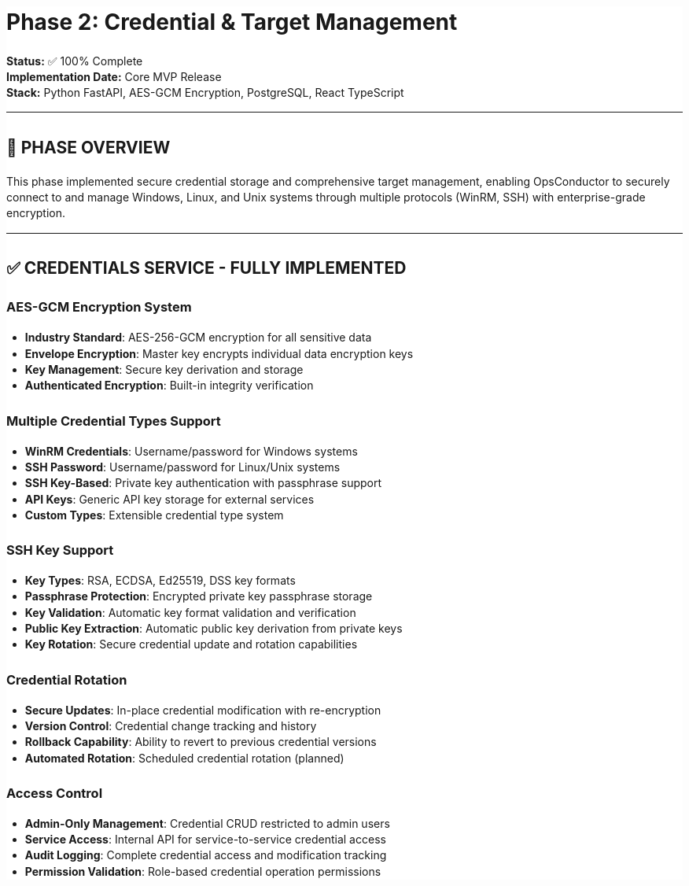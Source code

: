 # Phase 2: Credential & Target Management

**Status:** ✅ 100% Complete  
**Implementation Date:** Core MVP Release  
**Stack:** Python FastAPI, AES-GCM Encryption, PostgreSQL, React TypeScript

---

## 🎯 **PHASE OVERVIEW**

This phase implemented secure credential storage and comprehensive target management, enabling OpsConductor to securely connect to and manage Windows, Linux, and Unix systems through multiple protocols (WinRM, SSH) with enterprise-grade encryption.

---

## ✅ **CREDENTIALS SERVICE - FULLY IMPLEMENTED**

### **AES-GCM Encryption System**
- **Industry Standard**: AES-256-GCM encryption for all sensitive data
- **Envelope Encryption**: Master key encrypts individual data encryption keys
- **Key Management**: Secure key derivation and storage
- **Authenticated Encryption**: Built-in integrity verification

### **Multiple Credential Types Support**
- **WinRM Credentials**: Username/password for Windows systems
- **SSH Password**: Username/password for Linux/Unix systems
- **SSH Key-Based**: Private key authentication with passphrase support
- **API Keys**: Generic API key storage for external services
- **Custom Types**: Extensible credential type system

### **SSH Key Support**
- **Key Types**: RSA, ECDSA, Ed25519, DSS key formats
- **Passphrase Protection**: Encrypted private key passphrase storage
- **Key Validation**: Automatic key format validation and verification
- **Public Key Extraction**: Automatic public key derivation from private keys
- **Key Rotation**: Secure credential update and rotation capabilities

### **Credential Rotation**
- **Secure Updates**: In-place credential modification with re-encryption
- **Version Control**: Credential change tracking and history
- **Rollback Capability**: Ability to revert to previous credential versions
- **Automated Rotation**: Scheduled credential rotation (planned)

### **Access Control**
- **Admin-Only Management**: Credential CRUD restricted to admin users
- **Service Access**: Internal API for service-to-service credential access
- **Audit Logging**: Complete credential access and modification tracking
- **Permission Validation**: Role-based credential operation permissions
